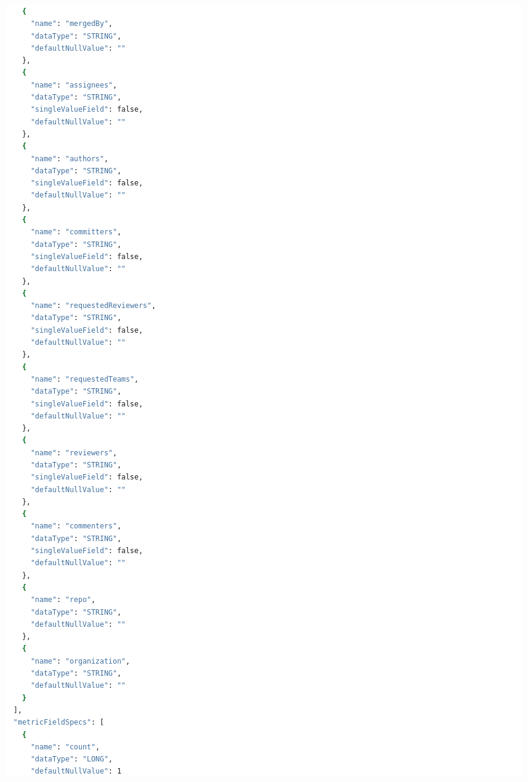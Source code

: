 ```bash
    {
      "name": "mergedBy",
      "dataType": "STRING",
      "defaultNullValue": ""
    },
    {
      "name": "assignees",
      "dataType": "STRING",
      "singleValueField": false,
      "defaultNullValue": ""
    },
    {
      "name": "authors",
      "dataType": "STRING",
      "singleValueField": false,
      "defaultNullValue": ""
    },
    {
      "name": "committers",
      "dataType": "STRING",
      "singleValueField": false,
      "defaultNullValue": ""
    },
    {
      "name": "requestedReviewers",
      "dataType": "STRING",
      "singleValueField": false,
      "defaultNullValue": ""
    },
    {
      "name": "requestedTeams",
      "dataType": "STRING",
      "singleValueField": false,
      "defaultNullValue": ""
    },
    {
      "name": "reviewers",
      "dataType": "STRING",
      "singleValueField": false,
      "defaultNullValue": ""
    },
    {
      "name": "commenters",
      "dataType": "STRING",
      "singleValueField": false,
      "defaultNullValue": ""
    },
    {
      "name": "repo",
      "dataType": "STRING",
      "defaultNullValue": ""
    },
    {
      "name": "organization",
      "dataType": "STRING",
      "defaultNullValue": ""
    }
  ],
  "metricFieldSpecs": [
    {
      "name": "count",
      "dataType": "LONG",
      "defaultNullValue": 1
```